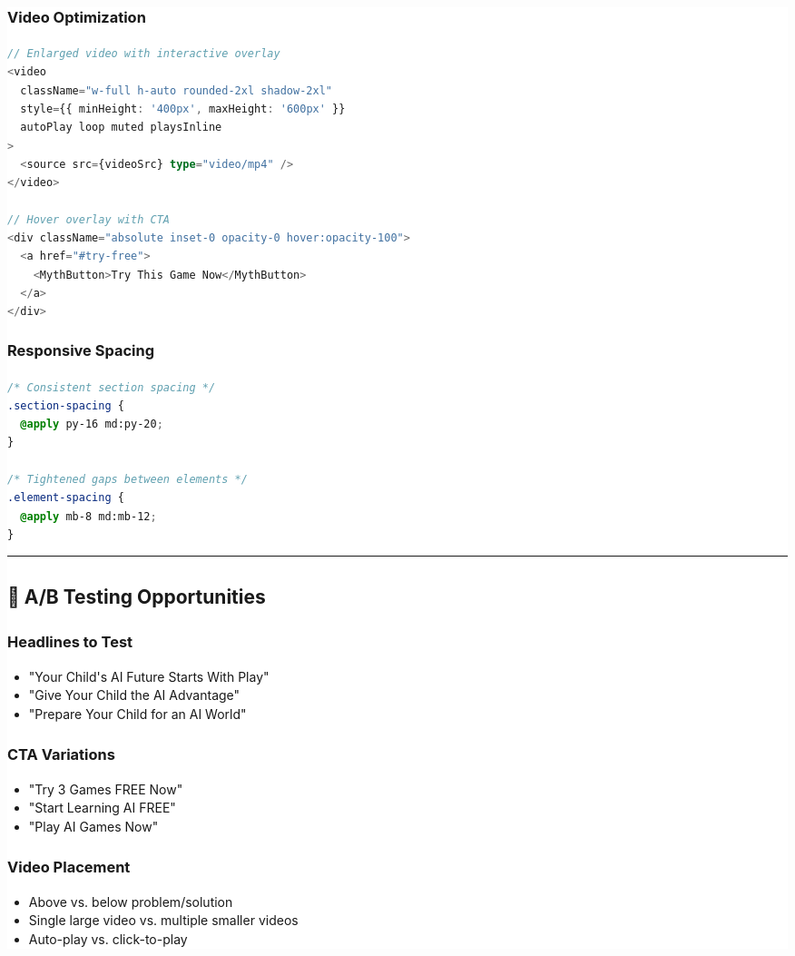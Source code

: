 ### **Video Optimization**
```typescript
// Enlarged video with interactive overlay
<video
  className="w-full h-auto rounded-2xl shadow-2xl"
  style={{ minHeight: '400px', maxHeight: '600px' }}
  autoPlay loop muted playsInline
>
  <source src={videoSrc} type="video/mp4" />
</video>

// Hover overlay with CTA
<div className="absolute inset-0 opacity-0 hover:opacity-100">
  <a href="#try-free">
    <MythButton>Try This Game Now</MythButton>
  </a>
</div>
```

### **Responsive Spacing**
```css
/* Consistent section spacing */
.section-spacing {
  @apply py-16 md:py-20;
}

/* Tightened gaps between elements */
.element-spacing {
  @apply mb-8 md:mb-12;
}
```

---

## 🎯 A/B Testing Opportunities

### **Headlines to Test**
- "Your Child's AI Future Starts With Play"
- "Give Your Child the AI Advantage"
- "Prepare Your Child for an AI World"

### **CTA Variations**
- "Try 3 Games FREE Now"
- "Start Learning AI FREE"
- "Play AI Games Now"

### **Video Placement**
- Above vs. below problem/solution
- Single large video vs. multiple smaller videos
- Auto-play vs. click-to-play
